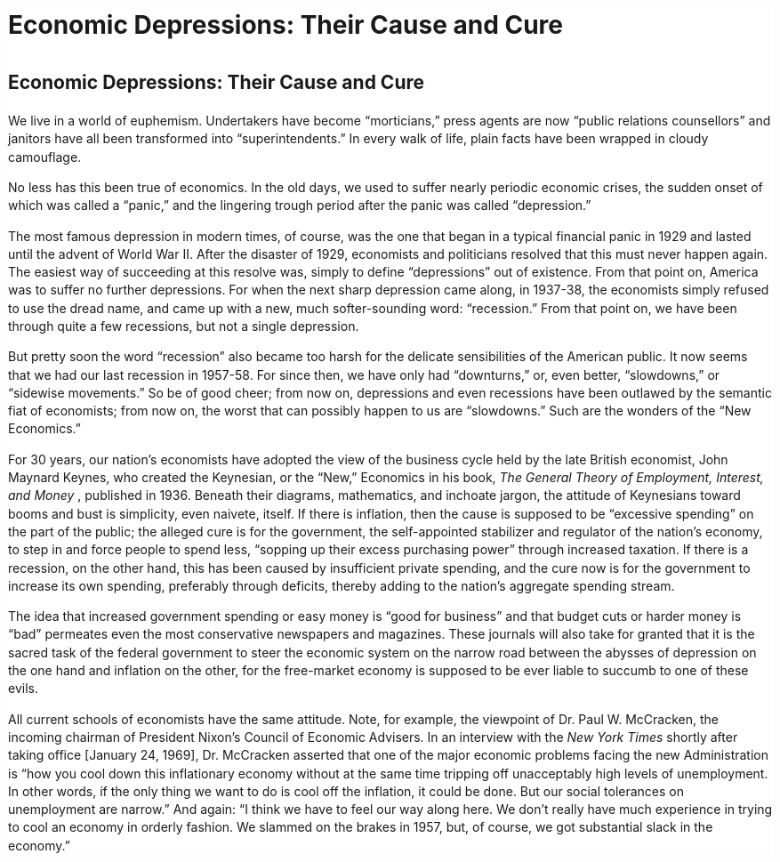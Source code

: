 # Economic Depressions: Their Cause and Cure

## Economic Depressions: Their Cause and Cure

We live in a world of euphemism. Undertakers have become “morticians,” press agents are now “public relations counsellors” and janitors have all been transformed into “superintendents.” In every walk of life, plain facts have been wrapped in cloudy camouflage.

No less has this been true of economics. In the old days, we used to suffer nearly periodic economic crises, the sudden onset of which was called a “panic,” and the lingering trough period after the panic was called “depression.”

The most famous depression in modern times, of course, was the one that began in a typical financial panic in 1929 and lasted until the advent of World War II. After the disaster of 1929, economists and politicians resolved that this must never happen again. The easiest way of succeeding at this resolve was, simply to define “depressions” out of existence. From that point on, America was to suffer no further depressions. For when the next sharp depression came along, in 1937-38, the economists simply refused to use the dread name, and came up with a new, much softer-sounding word: “recession.” From that point on, we have been through quite a few recessions, but not a single depression.

But pretty soon the word “recession” also became too harsh for the delicate sensibilities of the American public. It now seems that we had our last recession in 1957-58. For since then, we have only had “downturns,” or, even better, “slowdowns,” or “sidewise movements.” So be of good cheer; from now on, depressions and even recessions have been outlawed by the semantic fiat of economists; from now on, the worst that can possibly happen to us are “slowdowns.” Such are the wonders of the “New Economics.”

For 30 years, our nation’s economists have adopted the view of the business cycle held by the late British economist, John Maynard Keynes, who created the Keynesian, or the “New,” Economics in his book, _The General Theory of Employment, Interest, and Money_ , published in 1936. Beneath their diagrams, mathematics, and inchoate jargon, the attitude of Keynesians toward booms and bust is simplicity, even naivete, itself. If there is inflation, then the cause is supposed to be “excessive spending” on the part of the public; the alleged cure is for the government, the self-appointed stabilizer and regulator of the nation’s economy, to step in and force people to spend less, “sopping up their excess purchasing power” through increased taxation. If there is a recession, on the other hand, this has been caused by insufficient private spending, and the cure now is for the government to increase its own spending, preferably through deficits, thereby adding to the nation’s aggregate spending stream.

The idea that increased government spending or easy money is “good for business” and that budget cuts or harder money is “bad” permeates even the most conservative newspapers and magazines. These journals will also take for granted that it is the sacred task of the federal government to steer the economic system on the narrow road between the abysses of depression on the one hand and inflation on the other, for the free-market economy is supposed to be ever liable to succumb to one of these evils.

All current schools of economists have the same attitude. Note, for example, the viewpoint of Dr. Paul W. McCracken, the incoming chairman of President Nixon’s Council of Economic Advisers. In an interview with the _New York Times_ shortly after taking office [January 24, 1969], Dr. McCracken asserted that one of the major economic problems facing the new Administration is “how you cool down this inflationary economy without at the same time tripping off unacceptably high levels of unemployment. In other words, if the only thing we want to do is cool off the inflation, it could be done. But our social tolerances on unemployment are narrow.” And again: “I think we have to feel our way along here. We don’t really have much experience in trying to cool an economy in orderly fashion. We slammed on the brakes in 1957, but, of course, we got substantial slack in the economy.”
